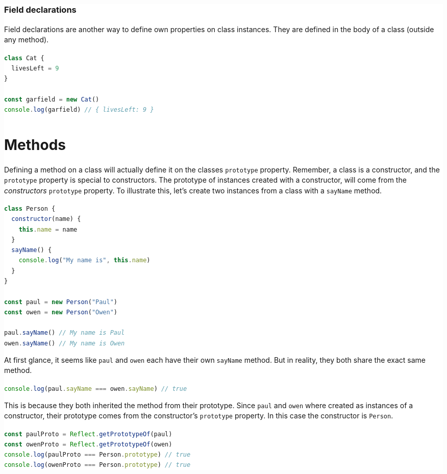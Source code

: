 ### Field declarations

Field declarations are another way to define own properties on class instances. They are defined in the body of a class (outside any method).

```jsx
class Cat {
  livesLeft = 9
}

const garfield = new Cat()
console.log(garfield) // { livesLeft: 9 }
```

# Methods

Defining a method on a class will actually define it on the classes `prototype` property. Remember, a class is a constructor, and the `prototype` property is special to constructors. The prototype of instances created with a constructor, will come from the *constructors* `prototype` property. To illustrate this, let’s create two instances from a class with a `sayName` method. 

```jsx
class Person {
  constructor(name) {
    this.name = name
  }
  sayName() {
    console.log("My name is", this.name)
  }
}

const paul = new Person("Paul")
const owen = new Person("Owen")

paul.sayName() // My name is Paul
owen.sayName() // My name is Owen
```

At first glance, it seems like `paul` and `owen` each have their own `sayName` method. But in reality, they both share the exact same method.

```jsx
console.log(paul.sayName === owen.sayName) // true
```

This is because they both inherited the method from their prototype. Since `paul` and `owen` where created as instances of a constructor, their prototype comes from the constructor’s `prototype` property. In this case the constructor is `Person`.

```jsx
const paulProto = Reflect.getPrototypeOf(paul)
const owenProto = Reflect.getPrototypeOf(owen)
console.log(paulProto === Person.prototype) // true
console.log(owenProto === Person.prototype) // true
```
